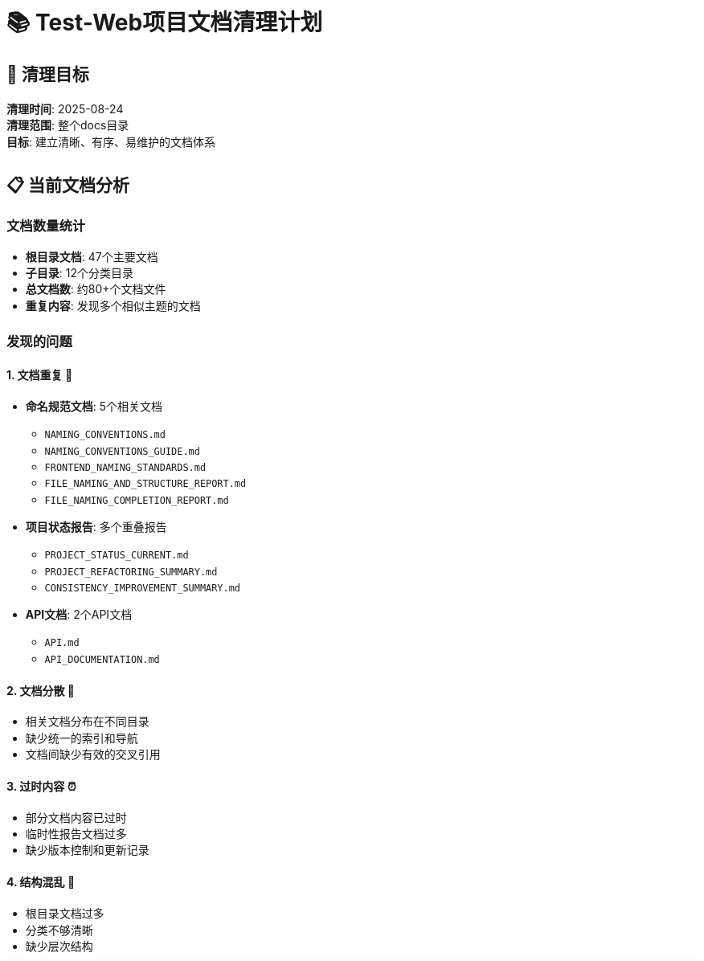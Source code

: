 # 📚 Test-Web项目文档清理计划

## 🎯 清理目标

**清理时间**: 2025-08-24  
**清理范围**: 整个docs目录  
**目标**: 建立清晰、有序、易维护的文档体系

## 📋 当前文档分析

### **文档数量统计**
- **根目录文档**: 47个主要文档
- **子目录**: 12个分类目录
- **总文档数**: 约80+个文档文件
- **重复内容**: 发现多个相似主题的文档

### **发现的问题**

#### **1. 文档重复** 🔄
- **命名规范文档**: 5个相关文档
  - `NAMING_CONVENTIONS.md`
  - `NAMING_CONVENTIONS_GUIDE.md`
  - `FRONTEND_NAMING_STANDARDS.md`
  - `FILE_NAMING_AND_STRUCTURE_REPORT.md`
  - `FILE_NAMING_COMPLETION_REPORT.md`

- **项目状态报告**: 多个重叠报告
  - `PROJECT_STATUS_CURRENT.md`
  - `PROJECT_REFACTORING_SUMMARY.md`
  - `CONSISTENCY_IMPROVEMENT_SUMMARY.md`

- **API文档**: 2个API文档
  - `API.md`
  - `API_DOCUMENTATION.md`

#### **2. 文档分散** 📂
- 相关文档分布在不同目录
- 缺少统一的索引和导航
- 文档间缺少有效的交叉引用

#### **3. 过时内容** ⏰
- 部分文档内容已过时
- 临时性报告文档过多
- 缺少版本控制和更新记录

#### **4. 结构混乱** 🔀
- 根目录文档过多
- 分类不够清晰
- 缺少层次结构
